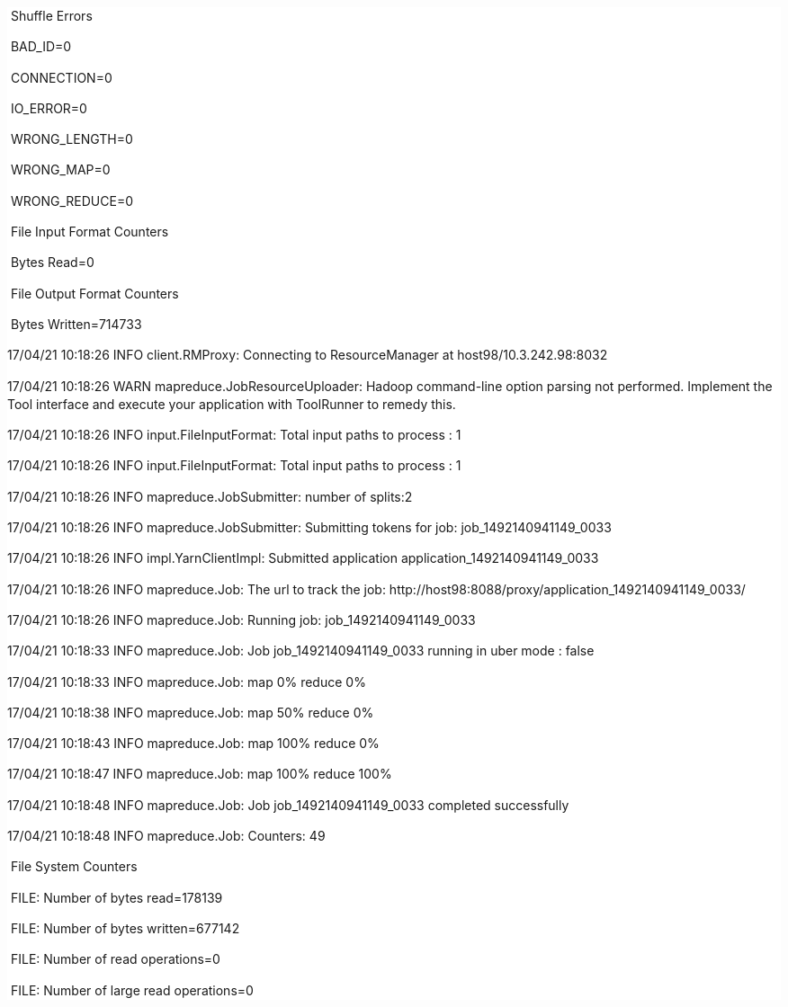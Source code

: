 ​	Shuffle Errors

​		BAD_ID=0

​		CONNECTION=0

​		IO_ERROR=0

​		WRONG_LENGTH=0

​		WRONG_MAP=0

​		WRONG_REDUCE=0

​	File Input Format Counters 

​		Bytes Read=0

​	File Output Format Counters 

​		Bytes Written=714733

17/04/21 10:18:26 INFO client.RMProxy: Connecting to ResourceManager at host98/10.3.242.98:8032

17/04/21 10:18:26 WARN mapreduce.JobResourceUploader: Hadoop command-line option parsing not performed. Implement the Tool interface and execute your application with ToolRunner to remedy this.

17/04/21 10:18:26 INFO input.FileInputFormat: Total input paths to process : 1

17/04/21 10:18:26 INFO input.FileInputFormat: Total input paths to process : 1

17/04/21 10:18:26 INFO mapreduce.JobSubmitter: number of splits:2

17/04/21 10:18:26 INFO mapreduce.JobSubmitter: Submitting tokens for job: job_1492140941149_0033

17/04/21 10:18:26 INFO impl.YarnClientImpl: Submitted application application_1492140941149_0033

17/04/21 10:18:26 INFO mapreduce.Job: The url to track the job: http://host98:8088/proxy/application_1492140941149_0033/

17/04/21 10:18:26 INFO mapreduce.Job: Running job: job_1492140941149_0033

17/04/21 10:18:33 INFO mapreduce.Job: Job job_1492140941149_0033 running in uber mode : false

17/04/21 10:18:33 INFO mapreduce.Job:  map 0% reduce 0%

17/04/21 10:18:38 INFO mapreduce.Job:  map 50% reduce 0%

17/04/21 10:18:43 INFO mapreduce.Job:  map 100% reduce 0%

17/04/21 10:18:47 INFO mapreduce.Job:  map 100% reduce 100%

17/04/21 10:18:48 INFO mapreduce.Job: Job job_1492140941149_0033 completed successfully

17/04/21 10:18:48 INFO mapreduce.Job: Counters: 49

​	File System Counters

​		FILE: Number of bytes read=178139

​		FILE: Number of bytes written=677142

​		FILE: Number of read operations=0

​		FILE: Number of large read operations=0
